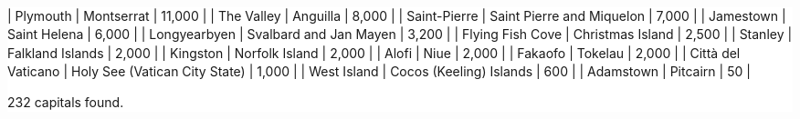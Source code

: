 | Plymouth | Montserrat | 11,000 |
| The Valley | Anguilla | 8,000 |
| Saint-Pierre | Saint Pierre and Miquelon | 7,000 |
| Jamestown | Saint Helena | 6,000 |
| Longyearbyen | Svalbard and Jan Mayen | 3,200 |
| Flying Fish Cove | Christmas Island | 2,500 |
| Stanley | Falkland Islands | 2,000 |
| Kingston | Norfolk Island | 2,000 |
| Alofi | Niue | 2,000 |
| Fakaofo | Tokelau | 2,000 |
| Città del Vaticano | Holy See (Vatican City State) | 1,000 |
| West Island | Cocos (Keeling) Islands | 600 |
| Adamstown | Pitcairn | 50 |

232 capitals found.
